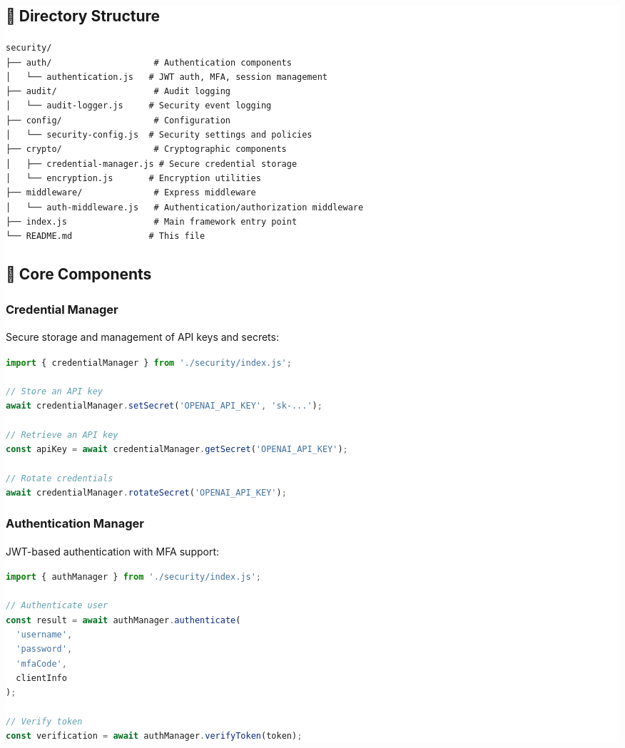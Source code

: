 ## 📁 Directory Structure

```
security/
├── auth/                    # Authentication components
│   └── authentication.js   # JWT auth, MFA, session management
├── audit/                   # Audit logging
│   └── audit-logger.js     # Security event logging
├── config/                  # Configuration
│   └── security-config.js  # Security settings and policies
├── crypto/                  # Cryptographic components
│   ├── credential-manager.js # Secure credential storage
│   └── encryption.js       # Encryption utilities
├── middleware/              # Express middleware
│   └── auth-middleware.js   # Authentication/authorization middleware
├── index.js                 # Main framework entry point
└── README.md               # This file
```

## 🔑 Core Components

### Credential Manager

Secure storage and management of API keys and secrets:

```javascript
import { credentialManager } from './security/index.js';

// Store an API key
await credentialManager.setSecret('OPENAI_API_KEY', 'sk-...');

// Retrieve an API key
const apiKey = await credentialManager.getSecret('OPENAI_API_KEY');

// Rotate credentials
await credentialManager.rotateSecret('OPENAI_API_KEY');
```

### Authentication Manager

JWT-based authentication with MFA support:

```javascript
import { authManager } from './security/index.js';

// Authenticate user
const result = await authManager.authenticate(
  'username', 
  'password', 
  'mfaCode', 
  clientInfo
);

// Verify token
const verification = await authManager.verifyToken(token);
```
